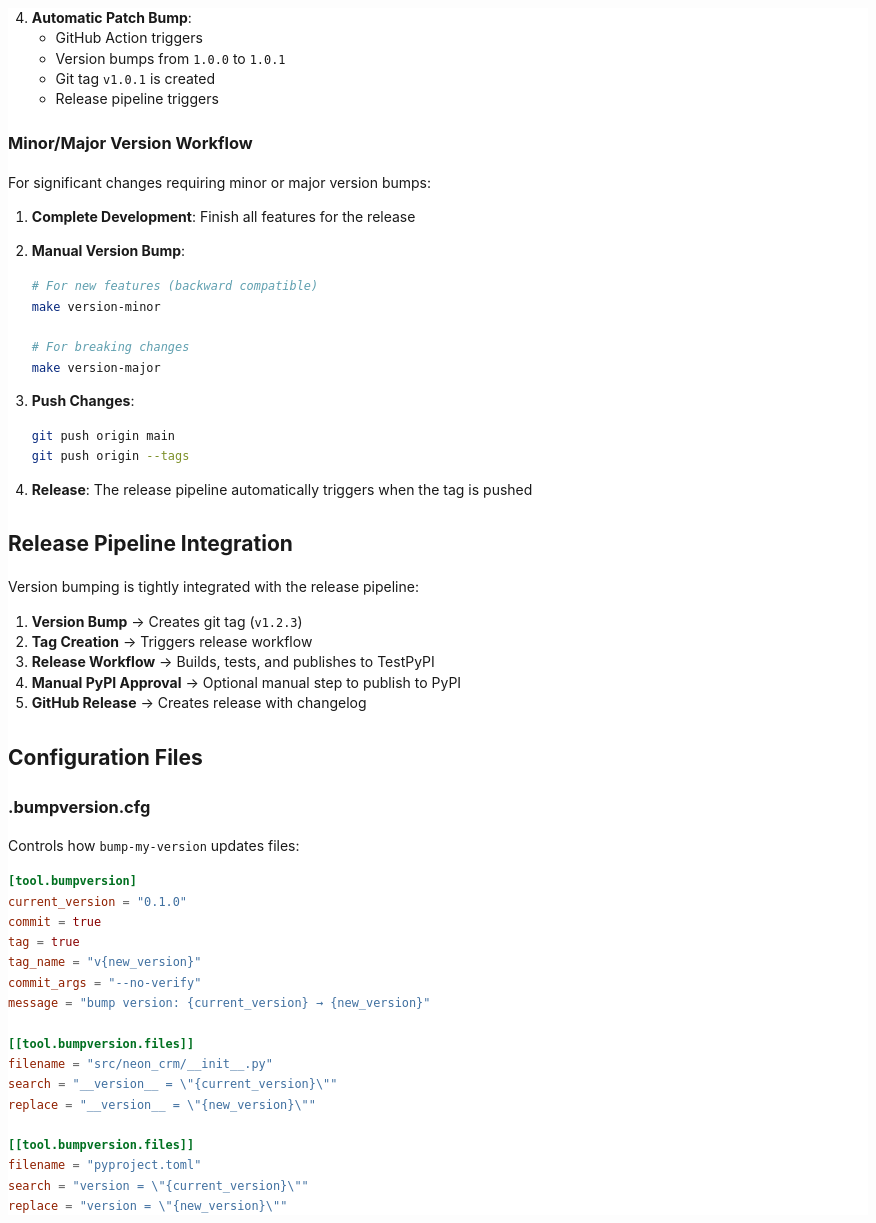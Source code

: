 4. **Automatic Patch Bump**:
   - GitHub Action triggers
   - Version bumps from `1.0.0` to `1.0.1`
   - Git tag `v1.0.1` is created
   - Release pipeline triggers

### Minor/Major Version Workflow

For significant changes requiring minor or major version bumps:

1. **Complete Development**: Finish all features for the release

2. **Manual Version Bump**:
   ```bash
   # For new features (backward compatible)
   make version-minor

   # For breaking changes
   make version-major
   ```

3. **Push Changes**:
   ```bash
   git push origin main
   git push origin --tags
   ```

4. **Release**: The release pipeline automatically triggers when the tag is pushed

## Release Pipeline Integration

Version bumping is tightly integrated with the release pipeline:

1. **Version Bump** → Creates git tag (`v1.2.3`)
2. **Tag Creation** → Triggers release workflow
3. **Release Workflow** → Builds, tests, and publishes to TestPyPI
4. **Manual PyPI Approval** → Optional manual step to publish to PyPI
5. **GitHub Release** → Creates release with changelog

## Configuration Files

### .bumpversion.cfg

Controls how `bump-my-version` updates files:

```toml
[tool.bumpversion]
current_version = "0.1.0"
commit = true
tag = true
tag_name = "v{new_version}"
commit_args = "--no-verify"
message = "bump version: {current_version} → {new_version}"

[[tool.bumpversion.files]]
filename = "src/neon_crm/__init__.py"
search = "__version__ = \"{current_version}\""
replace = "__version__ = \"{new_version}\""

[[tool.bumpversion.files]]
filename = "pyproject.toml"
search = "version = \"{current_version}\""
replace = "version = \"{new_version}\""
```
